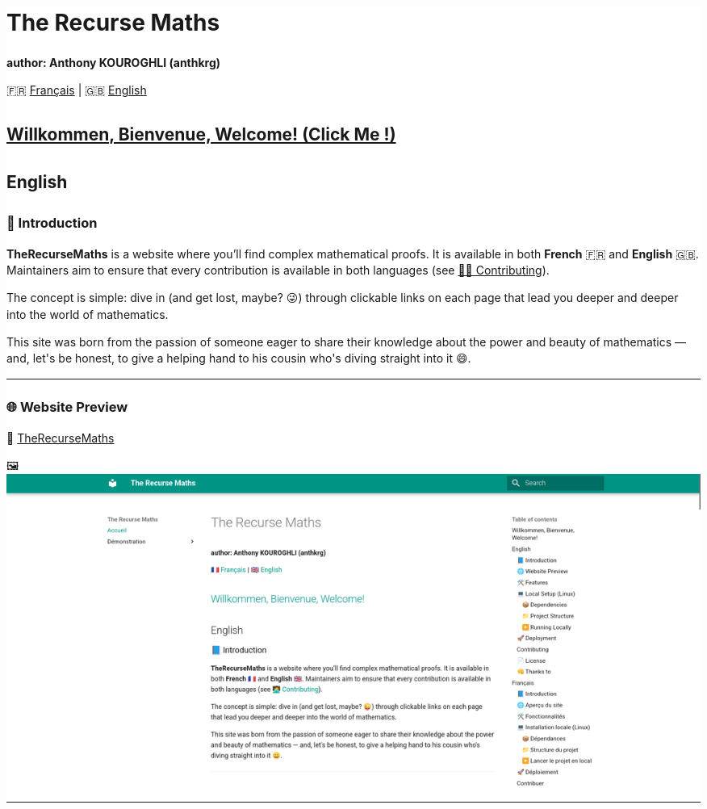 # The Recurse Maths
**author: Anthony KOUROGHLI (anthkrg)**

🇫🇷 [Français](#français) | 🇬🇧 [English](#english)

## [Willkommen, Bienvenue, Welcome! (Click Me !)](https://www.youtube.com/watch?v=IqeMMN6aeJE)


## English

### 📘 Introduction

**TheRecurseMaths** is a website where you’ll find complex mathematical proofs. It is available in both **French** 🇫🇷 and **English** 🇬🇧. Maintainers aim to ensure that every contribution is available in both languages (see [🧑‍💻 Contributing](#contributing)).

The concept is simple: dive in (and get lost, maybe? 😜) through clickable links on each page that lead you deeper and deeper into the world of mathematics.

This site was born from the passion of someone eager to share their knowledge about the power and beauty of mathematics — and, let's be honest, to give a helping hand to his cousin who's diving straight into it 😄.

---

### 🌐 Website Preview

🔗 [TheRecurseMaths](https://github.com/therecursemaths/therecursemaths.github.io)

🖼️ *![Alt text](docs/img/TheRecurseMaths.png "index.md")*

---